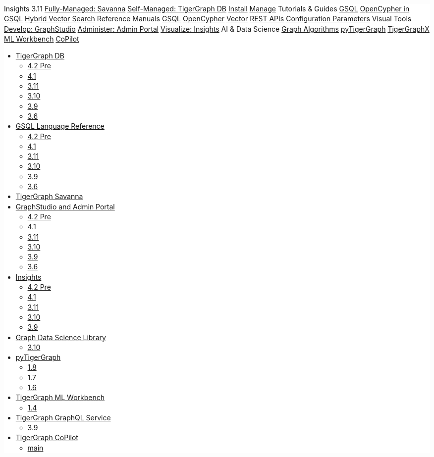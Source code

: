 
Insights 3.11
[Fully-Managed: Savanna](https://docs.tigergraph.com/savanna/main/overview/)
[Self-Managed: TigerGraph DB](https://docs.tigergraph.com/tigergraph-server/4.2/intro/)
[Install](https://docs.tigergraph.com/tigergraph-server/current/getting-started/) [Manage](https://docs.tigergraph.com/tigergraph-server/current/system-management/)
Tutorials & Guides
[GSQL](https://github.com/tigergraph/ecosys/blob/master/tutorials/GSQL.md) [OpenCypher in GSQL](https://github.com/tigergraph/ecosys/blob/master/tutorials/Cypher.md) [Hybrid Vector Search](https://github.com/tigergraph/ecosys/blob/master/tutorials/VectorSearch.md)
Reference Manuals
[GSQL](https://docs.tigergraph.com/gsql-ref/4.2/intro/) [OpenCypher](https://docs.tigergraph.com/gsql-ref/current/opencypher-in-gsql/) [Vector](https://docs.tigergraph.com/gsql-ref/current/vector/) [REST APIs](https://docs.tigergraph.com/tigergraph-server/current/api/) [Configuration Parameters](https://docs.tigergraph.com/tigergraph-server/current/reference/configuration-parameters)
Visual Tools
[Develop: GraphStudio](https://docs.tigergraph.com/gui/4.2/intro/) [Administer: Admin Portal](https://docs.tigergraph.com/gui/4.2/intro/) [Visualize: Insights](https://docs.tigergraph.com/insights/4.2/intro/)
AI & Data Science
[Graph Algorithms](https://docs.tigergraph.com/graph-ml/3.10/intro/) [pyTigerGraph](https://docs.tigergraph.com/pytigergraph/1.8/intro/) [TigerGraphX](https://github.com/tigergraph/ecosys/blob/master/tutorials/TigerGraphX.md) [ML Workbench](https://docs.tigergraph.com/ml-workbench/1.4/intro/) [CoPilot](https://docs.tigergraph.com/tg-copilot/intro/)
  * [TigerGraph DB](https://docs.tigergraph.com/tigergraph-server/4.2/intro/)
    * [4.2 Pre](https://docs.tigergraph.com/tigergraph-server/4.2/intro/)
    * [4.1](https://docs.tigergraph.com/tigergraph-server/4.1/intro/)
    * [3.11](https://docs.tigergraph.com/tigergraph-server/3.11/intro/)
    * [3.10](https://docs.tigergraph.com/tigergraph-server/3.10/intro/)
    * [3.9](https://docs.tigergraph.com/tigergraph-server/3.9/intro/)
    * [3.6](https://docs.tigergraph.com/tigergraph-server/3.6/intro/)
  * [GSQL Language Reference](https://docs.tigergraph.com/gsql-ref/4.2/intro/)
    * [4.2 Pre](https://docs.tigergraph.com/gsql-ref/4.2/intro/)
    * [4.1](https://docs.tigergraph.com/gsql-ref/4.1/intro/)
    * [3.11](https://docs.tigergraph.com/gsql-ref/3.11/intro/)
    * [3.10](https://docs.tigergraph.com/gsql-ref/3.10/intro/)
    * [3.9](https://docs.tigergraph.com/gsql-ref/3.9/intro/)
    * [3.6](https://docs.tigergraph.com/gsql-ref/3.6/intro/intro)
  * [TigerGraph Savanna](https://docs.tigergraph.com/savanna/main/overview/)
  * [GraphStudio and Admin Portal](https://docs.tigergraph.com/gui/4.2/intro/)
    * [4.2 Pre](https://docs.tigergraph.com/gui/4.2/intro/)
    * [4.1](https://docs.tigergraph.com/gui/4.1/intro/)
    * [3.11](https://docs.tigergraph.com/gui/3.11/intro/)
    * [3.10](https://docs.tigergraph.com/gui/3.10/intro/)
    * [3.9](https://docs.tigergraph.com/gui/3.9/intro/)
    * [3.6](https://docs.tigergraph.com/gui/3.6/graphstudio/overview)
  * [Insights](https://docs.tigergraph.com/insights/4.2/intro/)
    * [4.2 Pre](https://docs.tigergraph.com/insights/4.2/intro/)
    * [4.1](https://docs.tigergraph.com/insights/4.1/intro/)
    * [3.11](https://docs.tigergraph.com/insights/3.11/intro/)
    * [3.10](https://docs.tigergraph.com/insights/3.10/intro/)
    * [3.9](https://docs.tigergraph.com/insights/3.9/intro/)
  * [Graph Data Science Library](https://docs.tigergraph.com/graph-ml/3.10/intro/)
    * [3.10](https://docs.tigergraph.com/graph-ml/3.10/intro/)
  * [pyTigerGraph](https://docs.tigergraph.com/pytigergraph/1.8/intro/)
    * [1.8](https://docs.tigergraph.com/pytigergraph/1.8/intro/)
    * [1.7](https://docs.tigergraph.com/pytigergraph/1.7/intro/)
    * [1.6](https://docs.tigergraph.com/pytigergraph/1.6/intro/)
  * [TigerGraph ML Workbench](https://docs.tigergraph.com/ml-workbench/1.4/intro/)
    * [1.4](https://docs.tigergraph.com/ml-workbench/1.4/intro/)
  * [TigerGraph GraphQL Service](https://docs.tigergraph.com/graphql/3.9/)
    * [3.9](https://docs.tigergraph.com/graphql/3.9/)
  * [TigerGraph CoPilot](https://docs.tigergraph.com/tg-copilot/intro/)
    * [main](https://docs.tigergraph.com/tg-copilot/intro/)